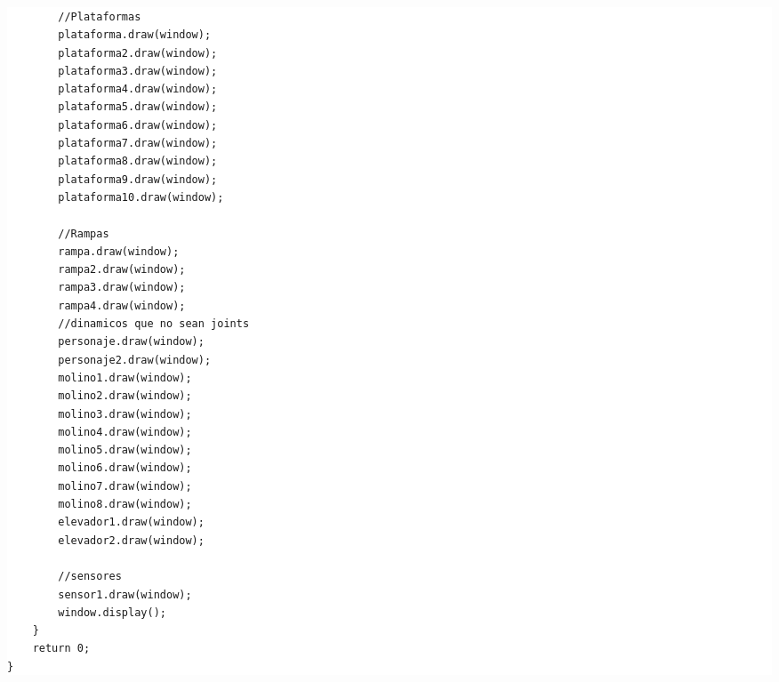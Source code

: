 	        //Plataformas  
	        plataforma.draw(window);  
	        plataforma2.draw(window);  
	        plataforma3.draw(window);  
	        plataforma4.draw(window);  
	        plataforma5.draw(window);  
	        plataforma6.draw(window);  
	        plataforma7.draw(window);  
	        plataforma8.draw(window);  
	        plataforma9.draw(window);  
	        plataforma10.draw(window);  
	  
	        //Rampas  
	        rampa.draw(window);  
	        rampa2.draw(window);  
	        rampa3.draw(window);  
	        rampa4.draw(window);  
	        //dinamicos que no sean joints  
	        personaje.draw(window);  
	        personaje2.draw(window);  
	        molino1.draw(window);  
	        molino2.draw(window);  
	        molino3.draw(window);  
	        molino4.draw(window);  
	        molino5.draw(window);  
	        molino6.draw(window);  
	        molino7.draw(window);  
	        molino8.draw(window);  
	        elevador1.draw(window);  
	        elevador2.draw(window);  
	  
	        //sensores  
	        sensor1.draw(window);  
	        window.display();  
	    }  
	    return 0;  
	}

